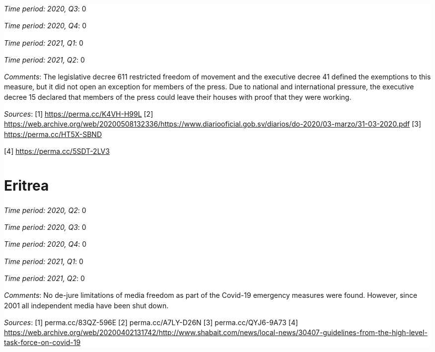  
*Time period: 2020, Q3*: 0

 
*Time period: 2020, Q4*: 0

 
*Time period: 2021, Q1*: 0

 
*Time period: 2021, Q2*: 0

 

*Comments*:
 The legislative decree 611 restricted freedom of movement and the executive decree 41 defined the exemptions to this measure, but it did not open an exception for members of the press. Due to national and international pressure, the executive decree 15 declared that members of the press could leave their houses with proof that they were working. 

*Sources*:
 [1]
https://perma.cc/K4VH-H99L
[2]
https://web.archive.org/web/20200508132336/https://www.diariooficial.gob.sv/diarios/do-2020/03-marzo/31-03-2020.pdf
[3]
https://perma.cc/HT5X-SBND

[4]
https://perma.cc/5SDT-2LV3



# Eritrea 
*Time period: 2020, Q2*: 0

 
*Time period: 2020, Q3*: 0

 
*Time period: 2020, Q4*: 0

 
*Time period: 2021, Q1*: 0

 
*Time period: 2021, Q2*: 0

 

*Comments*:
 No de-jure limitations of media freedom as part of the Covid-19 emergency measures were found. However, since 2001 all independent media have been shut down. 

*Sources*:
 [1]	perma.cc/83QZ-596E
[2]	perma.cc/A7LY-D26N
[3]	perma.cc/QYJ6-9A73
[4]	https://web.archive.org/web/20200402131742/http://www.shabait.com/news/local-news/30407-guidelines-from-the-high-level-task-force-on-covid-19

